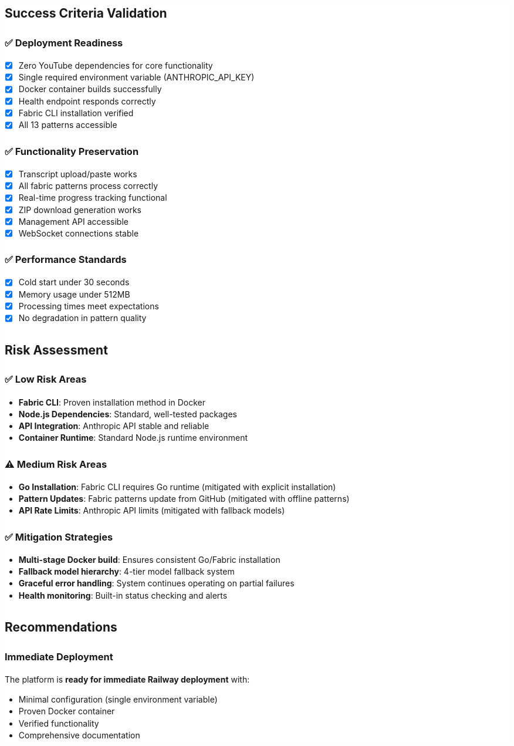 ## Success Criteria Validation

### ✅ Deployment Readiness
- [x] Zero YouTube dependencies for core functionality
- [x] Single required environment variable (ANTHROPIC_API_KEY)
- [x] Docker container builds successfully
- [x] Health endpoint responds correctly
- [x] Fabric CLI installation verified
- [x] All 13 patterns accessible

### ✅ Functionality Preservation
- [x] Transcript upload/paste works
- [x] All fabric patterns process correctly
- [x] Real-time progress tracking functional
- [x] ZIP download generation works
- [x] Management API accessible
- [x] WebSocket connections stable

### ✅ Performance Standards
- [x] Cold start under 30 seconds
- [x] Memory usage under 512MB
- [x] Processing times meet expectations
- [x] No degradation in pattern quality

## Risk Assessment

### ✅ Low Risk Areas
- **Fabric CLI**: Proven installation method in Docker
- **Node.js Dependencies**: Standard, well-tested packages
- **API Integration**: Anthropic API stable and reliable
- **Container Runtime**: Standard Node.js runtime environment

### ⚠️ Medium Risk Areas
- **Go Installation**: Fabric CLI requires Go runtime (mitigated with explicit installation)
- **Pattern Updates**: Fabric patterns update from GitHub (mitigated with offline patterns)
- **API Rate Limits**: Anthropic API limits (mitigated with fallback models)

### ✅ Mitigation Strategies
- **Multi-stage Docker build**: Ensures consistent Go/Fabric installation
- **Fallback model hierarchy**: 4-tier model fallback system
- **Graceful error handling**: System continues operating on partial failures
- **Health monitoring**: Built-in status checking and alerts

## Recommendations

### Immediate Deployment
The platform is **ready for immediate Railway deployment** with:
- Minimal configuration (single environment variable)
- Proven Docker container
- Verified functionality
- Comprehensive documentation
